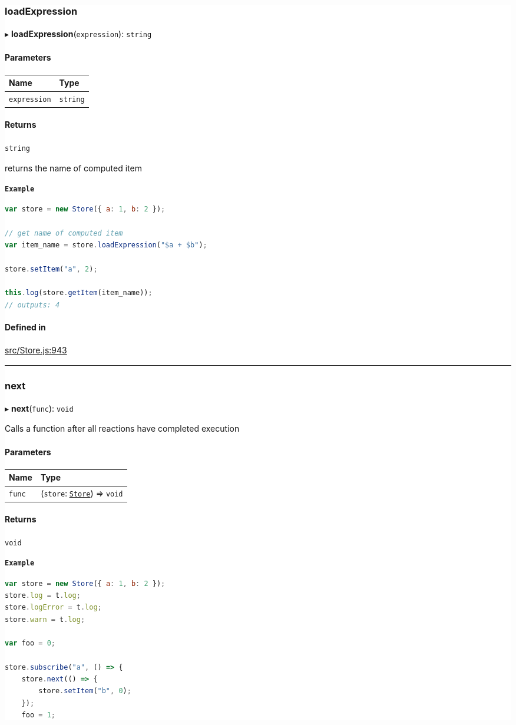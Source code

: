 ### loadExpression

▸ **loadExpression**(`expression`): `string`

#### Parameters

| Name | Type |
| :------ | :------ |
| `expression` | `string` |

#### Returns

`string`

returns the name of computed item

**`Example`**

```js
var store = new Store({ a: 1, b: 2 });

// get name of computed item
var item_name = store.loadExpression("$a + $b");

store.setItem("a", 2);

this.log(store.getItem(item_name));
// outputs: 4
```

#### Defined in

[src/Store.js:943](https://github.com/supercat911/store/blob/1f1d5645db60e14bbd16c4c9c2d9a5bd0e5ed379/src/Store.js#L943)

___

### next

▸ **next**(`func`): `void`

Calls a function after all reactions have completed execution

#### Parameters

| Name | Type |
| :------ | :------ |
| `func` | (`store`: [`Store`](Store.Store.md)) => `void` |

#### Returns

`void`

**`Example`**

```js
var store = new Store({ a: 1, b: 2 });
store.log = t.log;
store.logError = t.log;
store.warn = t.log;

var foo = 0;

store.subscribe("a", () => {
    store.next(() => {
        store.setItem("b", 0);
    });
    foo = 1;
```